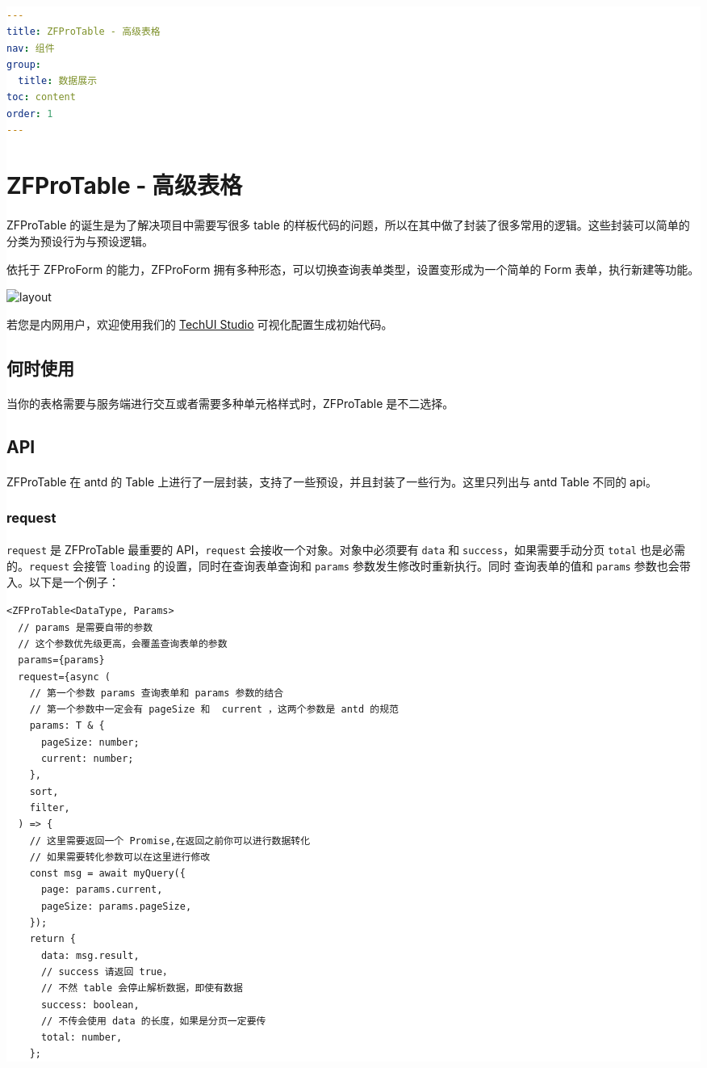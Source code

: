 ```yaml
---
title: ZFProTable - 高级表格
nav: 组件
group:
  title: 数据展示
toc: content
order: 1
---
```


# ZFProTable - 高级表格

ZFProTable 的诞生是为了解决项目中需要写很多 table 的样板代码的问题，所以在其中做了封装了很多常用的逻辑。这些封装可以简单的分类为预设行为与预设逻辑。

依托于 ZFProForm 的能力，ZFProForm 拥有多种形态，可以切换查询表单类型，设置变形成为一个简单的 Form 表单，执行新建等功能。

![layout
](https://gw.alipayobjects.com/zos/antfincdn/Hw%26ryTueTW/bianzu%2525204.png)

若您是内网用户，欢迎使用我们的 [TechUI Studio](https://techui-studio.antfin-inc.com/) 可视化配置生成初始代码。

## 何时使用

当你的表格需要与服务端进行交互或者需要多种单元格样式时，ZFProTable 是不二选择。

## API

ZFProTable 在 antd 的 Table 上进行了一层封装，支持了一些预设，并且封装了一些行为。这里只列出与 antd Table 不同的 api。

### request

`request` 是 ZFProTable 最重要的 API，`request` 会接收一个对象。对象中必须要有 `data` 和 `success`，如果需要手动分页 `total` 也是必需的。`request` 会接管 `loading` 的设置，同时在查询表单查询和 `params` 参数发生修改时重新执行。同时 查询表单的值和 `params` 参数也会带入。以下是一个例子：

```tsx | pure
<ZFProTable<DataType, Params>
  // params 是需要自带的参数
  // 这个参数优先级更高，会覆盖查询表单的参数
  params={params}
  request={async (
    // 第一个参数 params 查询表单和 params 参数的结合
    // 第一个参数中一定会有 pageSize 和  current ，这两个参数是 antd 的规范
    params: T & {
      pageSize: number;
      current: number;
    },
    sort,
    filter,
  ) => {
    // 这里需要返回一个 Promise,在返回之前你可以进行数据转化
    // 如果需要转化参数可以在这里进行修改
    const msg = await myQuery({
      page: params.current,
      pageSize: params.pageSize,
    });
    return {
      data: msg.result,
      // success 请返回 true，
      // 不然 table 会停止解析数据，即使有数据
      success: boolean,
      // 不传会使用 data 的长度，如果是分页一定要传
      total: number,
    };
```